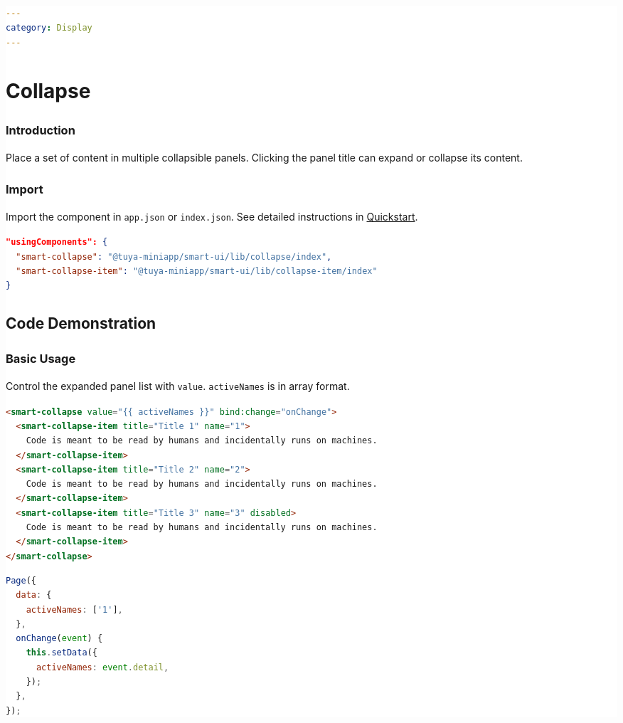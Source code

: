 ```yaml
---
category: Display
---
```


# Collapse

### Introduction

Place a set of content in multiple collapsible panels. Clicking the panel title can expand or collapse its content.

### Import

Import the component in `app.json` or `index.json`. See detailed instructions in [Quickstart](/material/smartui?comId=help-getting-started&appType=miniapp).

```json
"usingComponents": {
  "smart-collapse": "@tuya-miniapp/smart-ui/lib/collapse/index",
  "smart-collapse-item": "@tuya-miniapp/smart-ui/lib/collapse-item/index"
}
```

## Code Demonstration

### Basic Usage

Control the expanded panel list with `value`. `activeNames` is in array format.

```html
<smart-collapse value="{{ activeNames }}" bind:change="onChange">
  <smart-collapse-item title="Title 1" name="1">
    Code is meant to be read by humans and incidentally runs on machines.
  </smart-collapse-item>
  <smart-collapse-item title="Title 2" name="2">
    Code is meant to be read by humans and incidentally runs on machines.
  </smart-collapse-item>
  <smart-collapse-item title="Title 3" name="3" disabled>
    Code is meant to be read by humans and incidentally runs on machines.
  </smart-collapse-item>
</smart-collapse>
```

```javascript
Page({
  data: {
    activeNames: ['1'],
  },
  onChange(event) {
    this.setData({
      activeNames: event.detail,
    });
  },
});
```
